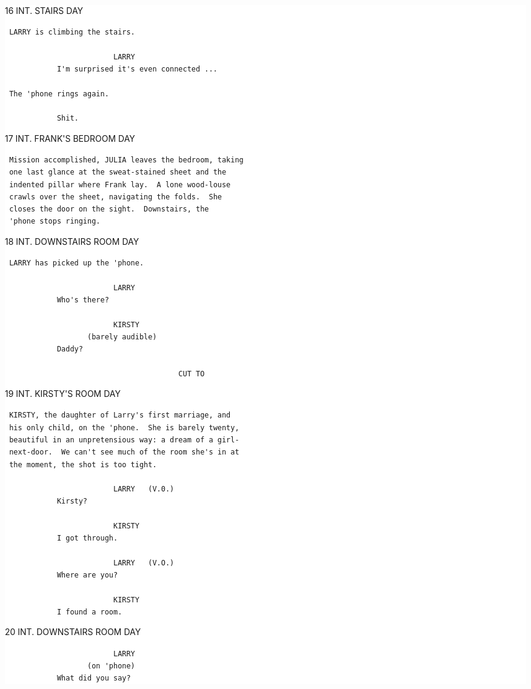 
16   INT.   STAIRS   DAY

     LARRY is climbing the stairs.

                             LARRY
                I'm surprised it's even connected ...

     The 'phone rings again.

                Shit.


17   INT.   FRANK'S BEDROOM    DAY

     Mission accomplished, JULIA leaves the bedroom, taking
     one last glance at the sweat-stained sheet and the
     indented pillar where Frank lay.  A lone wood-louse
     crawls over the sheet, navigating the folds.  She
     closes the door on the sight.  Downstairs, the
     'phone stops ringing.


18   INT.   DOWNSTAIRS ROOM   DAY

     LARRY has picked up the 'phone.

                             LARRY
                Who's there?

                             KIRSTY
                       (barely audible)
                Daddy?

                                            CUT TO


19   INT.   KIRSTY'S ROOM    DAY

     KIRSTY, the daughter of Larry's first marriage, and
     his only child, on the 'phone.  She is barely twenty,
     beautiful in an unpretensious way: a dream of a girl-
     next-door.  We can't see much of the room she's in at
     the moment, the shot is too tight.

                             LARRY   (V.0.)
                Kirsty?

                             KIRSTY
                I got through.

                             LARRY   (V.O.)
                Where are you?

                             KIRSTY
                I found a room.


20   INT.   DOWNSTAIRS ROOM   DAY

                             LARRY
                       (on 'phone)
                What did you say?
